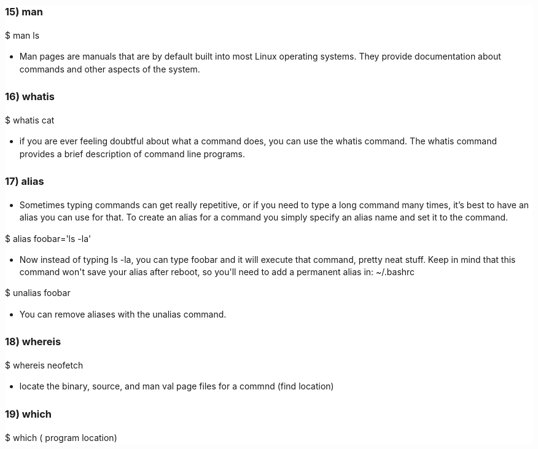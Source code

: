 ### 15) man
$ man ls

- Man pages are manuals that are by default built into most Linux operating systems. They provide documentation about commands and other aspects of the system. 

### 16) whatis
$ whatis cat

- if you are ever feeling doubtful about what a command does, you can use the whatis command. The whatis command provides a brief description of command line programs. 

### 17) alias
 - Sometimes typing commands can get really repetitive, or if you need to type a long command many times, it’s best to have an alias you can use for that. To create an alias for a command you simply specify an alias name and set it to the command. 
 
 $ alias foobar='ls -la'
 
 - Now instead of typing ls -la, you can type foobar and it will execute that command, pretty neat stuff. Keep in mind that this command won't save your alias after reboot, so you'll need to add a permanent alias in: ~/.bashrc
 
 $ unalias foobar
 
 - You can remove aliases with the unalias command.
 
### 18) whereis
$ whereis neofetch

- locate the binary, source, and man val page files for a commnd (find location)

### 19) which
$ which ( program location)